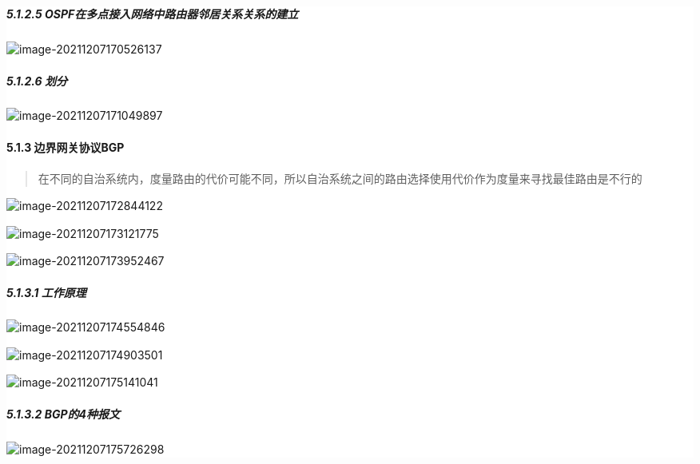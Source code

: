 



##### 5.1.2.5	OSPF在多点接入网络中路由器邻居关系关系的建立



![image-20211207170526137](https://gitee.com/steadyHeart/drawingBed/raw/master/photos/image-20211207170526137.png)



##### 5.1.2.6	划分

![image-20211207171049897](https://gitee.com/steadyHeart/drawingBed/raw/master/photos/image-20211207171049897.png)











#### 5.1.3	边界网关协议BGP



> 在不同的自治系统内，度量路由的代价可能不同，所以自治系统之间的路由选择使用代价作为度量来寻找最佳路由是不行的

![image-20211207172844122](https://gitee.com/steadyHeart/drawingBed/raw/master/photos/image-20211207172844122.png)



![image-20211207173121775](https://gitee.com/steadyHeart/drawingBed/raw/master/photos/image-20211207173121775.png)

![image-20211207173952467](https://gitee.com/steadyHeart/drawingBed/raw/master/photos/image-20211207173952467.png)





##### 5.1.3.1	工作原理

![image-20211207174554846](https://gitee.com/steadyHeart/drawingBed/raw/master/photos/image-20211207174554846.png)



![image-20211207174903501](https://gitee.com/steadyHeart/drawingBed/raw/master/photos/image-20211207174903501.png)



![image-20211207175141041](https://gitee.com/steadyHeart/drawingBed/raw/master/photos/image-20211207175141041.png)





##### 5.1.3.2	BGP的4种报文



![image-20211207175726298](https://gitee.com/steadyHeart/drawingBed/raw/master/photos/image-20211207175726298.png)

